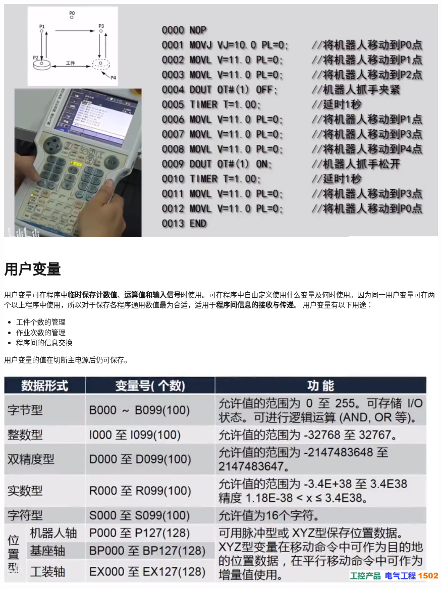 ![image-20240628112140650](./img/image-20240628112140650.png)

# 用户变量

用户变量可在程序中**临时保存计数值**、**运算值和输入信号**时使用。可在程序中自由定义使用什么变量及何时使用。因为同一用户变量可在两个以上程序中使用，所以对于保存各程序通用数值最为合适，适用于**程序间信息的接收与传递**。
用户变量有以下用途：	

- 工件个数的管理
- 作业次数的管理
- 程序间的信息交换

用户变量的值在切断主电源后仍可保存。

![image-20240628131321513](./img/image-20240628131321513.png)
